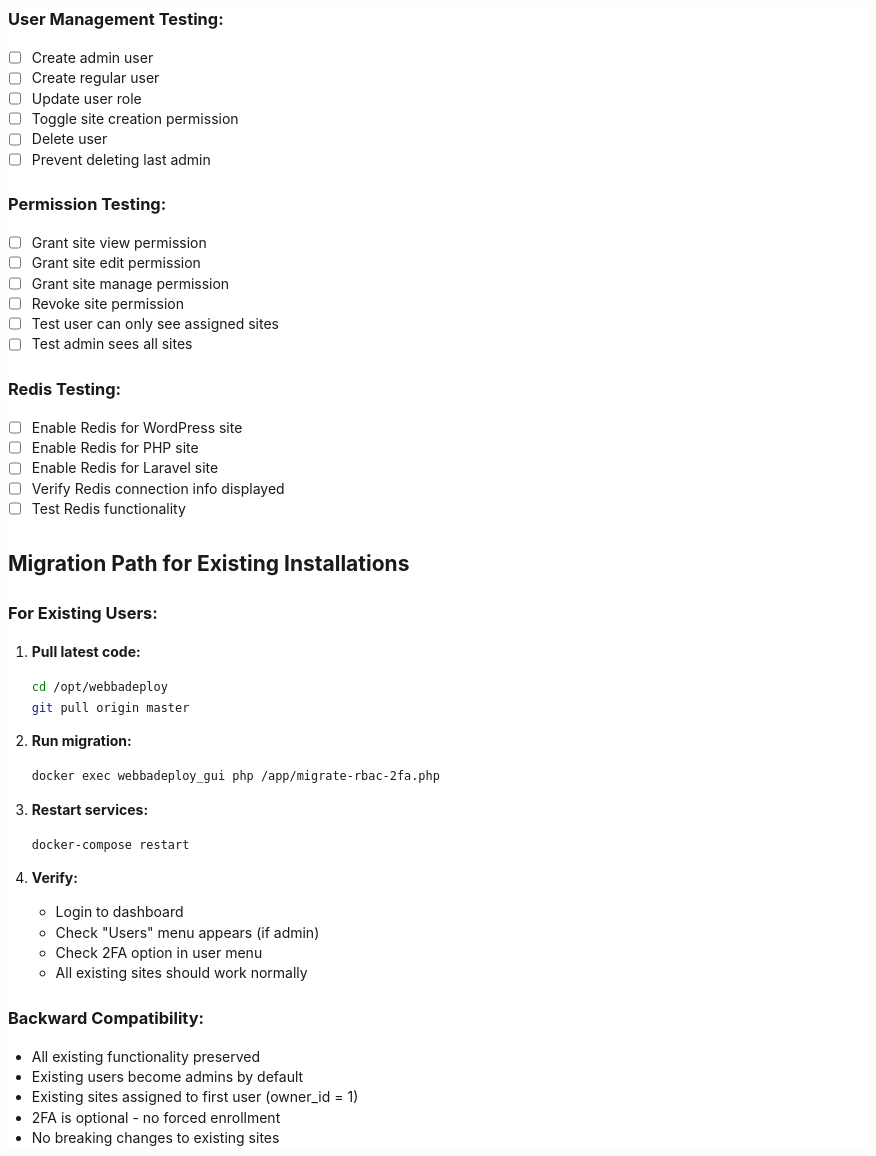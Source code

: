 ### User Management Testing:
- [ ] Create admin user
- [ ] Create regular user
- [ ] Update user role
- [ ] Toggle site creation permission
- [ ] Delete user
- [ ] Prevent deleting last admin

### Permission Testing:
- [ ] Grant site view permission
- [ ] Grant site edit permission
- [ ] Grant site manage permission
- [ ] Revoke site permission
- [ ] Test user can only see assigned sites
- [ ] Test admin sees all sites

### Redis Testing:
- [ ] Enable Redis for WordPress site
- [ ] Enable Redis for PHP site
- [ ] Enable Redis for Laravel site
- [ ] Verify Redis connection info displayed
- [ ] Test Redis functionality

## Migration Path for Existing Installations

### For Existing Users:

1. **Pull latest code:**
   ```bash
   cd /opt/webbadeploy
   git pull origin master
   ```

2. **Run migration:**
   ```bash
   docker exec webbadeploy_gui php /app/migrate-rbac-2fa.php
   ```

3. **Restart services:**
   ```bash
   docker-compose restart
   ```

4. **Verify:**
   - Login to dashboard
   - Check "Users" menu appears (if admin)
   - Check 2FA option in user menu
   - All existing sites should work normally

### Backward Compatibility:
- All existing functionality preserved
- Existing users become admins by default
- Existing sites assigned to first user (owner_id = 1)
- 2FA is optional - no forced enrollment
- No breaking changes to existing sites

